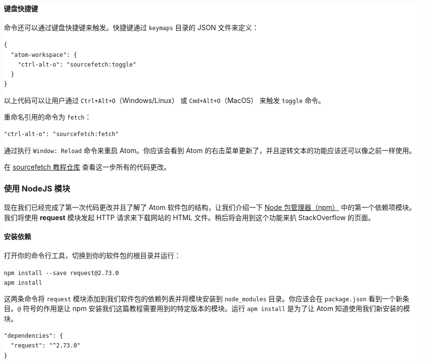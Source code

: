 ```

```

#### 键盘快捷键


命令还可以通过键盘快捷键来触发。快捷键通过 `keymaps` 目录的 JSON 文件来定义：



```
{
  "atom-workspace": {
    "ctrl-alt-o": "sourcefetch:toggle"
  }
}

```

以上代码可以让用户通过 `Ctrl+Alt+O`（Windows/Linux） 或 `Cmd+Alt+O`（MacOS） 来触发 `toggle` 命令。


重命名引用的命令为 `fetch`：



```
"ctrl-alt-o": "sourcefetch:fetch"

```

通过执行 `Window: Reload` 命令来重启 Atom。你应该会看到 Atom 的右击菜单更新了，并且逆转文本的功能应该还可以像之前一样使用。


在 [sourcefetch 教程仓库](https://github.com/NickTikhonov/sourcefetch-tutorial/commit/aa3ec5585b0aa049393351a30be14590df09c29a) 查看这一步所有的代码更改。


### 使用 NodeJS 模块


现在我们已经完成了第一次代码更改并且了解了 Atom 软件包的结构，让我们介绍一下 [Node 包管理器（npm）](https://www.npmjs.com/) 中的第一个依赖项模块。我们将使用 **request** 模块发起 HTTP 请求来下载网站的 HTML 文件。稍后将会用到这个功能来扒 StackOverflow 的页面。


#### 安装依赖


打开你的命令行工具，切换到你的软件包的根目录并运行：



```
npm install --save request@2.73.0
apm install

```

这两条命令将 `request` 模块添加到我们软件包的依赖列表并将模块安装到 `node_modules` 目录。你应该会在 `package.json` 看到一个新条目。`@` 符号的作用是让 npm 安装我们这篇教程需要用到的特定版本的模块。运行 `apm install` 是为了让 Atom 知道使用我们新安装的模块。



```
"dependencies": {
  "request": "^2.73.0"
}

```
